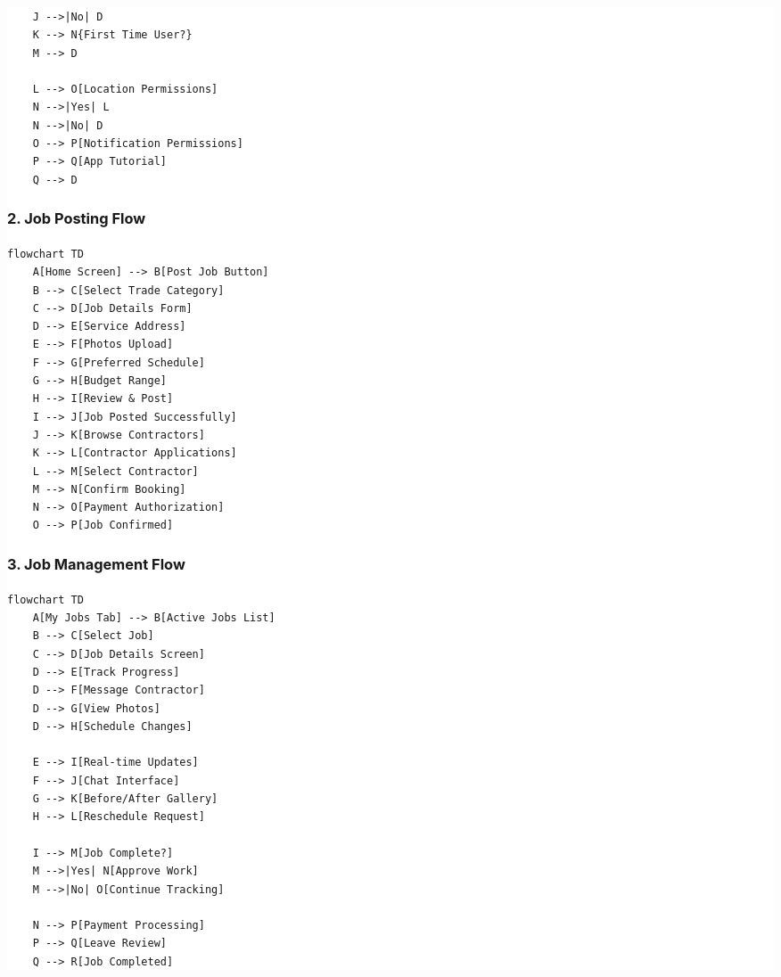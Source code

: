 ```mermaid
    J -->|No| D
    K --> N{First Time User?}
    M --> D
    
    L --> O[Location Permissions]
    N -->|Yes| L
    N -->|No| D
    O --> P[Notification Permissions]
    P --> Q[App Tutorial]
    Q --> D
```

### 2. Job Posting Flow
```mermaid
flowchart TD
    A[Home Screen] --> B[Post Job Button]
    B --> C[Select Trade Category]
    C --> D[Job Details Form]
    D --> E[Service Address]
    E --> F[Photos Upload]
    F --> G[Preferred Schedule]
    G --> H[Budget Range]
    H --> I[Review & Post]
    I --> J[Job Posted Successfully]
    J --> K[Browse Contractors]
    K --> L[Contractor Applications]
    L --> M[Select Contractor]
    M --> N[Confirm Booking]
    N --> O[Payment Authorization]
    O --> P[Job Confirmed]
```

### 3. Job Management Flow
```mermaid
flowchart TD
    A[My Jobs Tab] --> B[Active Jobs List]
    B --> C[Select Job]
    C --> D[Job Details Screen]
    D --> E[Track Progress]
    D --> F[Message Contractor]
    D --> G[View Photos]
    D --> H[Schedule Changes]
    
    E --> I[Real-time Updates]
    F --> J[Chat Interface]
    G --> K[Before/After Gallery]
    H --> L[Reschedule Request]
    
    I --> M[Job Complete?]
    M -->|Yes| N[Approve Work]
    M -->|No| O[Continue Tracking]
    
    N --> P[Payment Processing]
    P --> Q[Leave Review]
    Q --> R[Job Completed]
```
